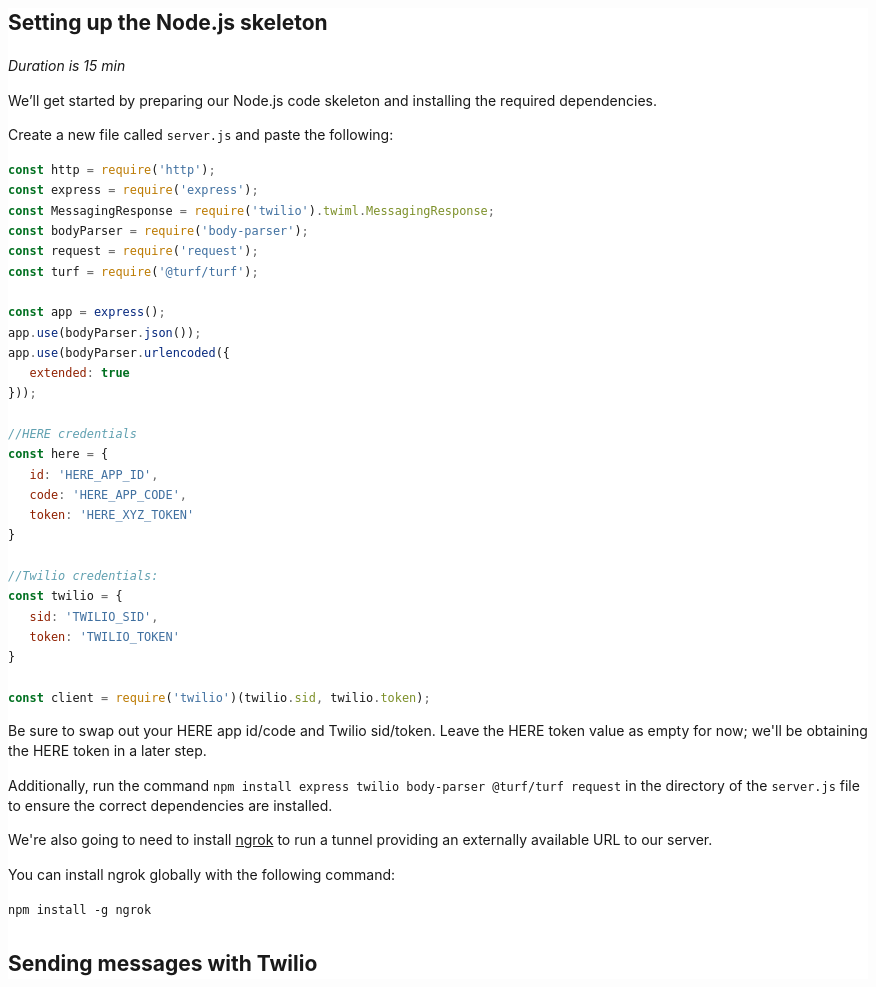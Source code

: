 ## Setting up the Node.js skeleton

*Duration is 15 min*

We’ll get started by preparing our Node.js code skeleton and installing the required dependencies.

Create a new file called `server.js` and paste the following:

```javascript
const http = require('http');
const express = require('express');
const MessagingResponse = require('twilio').twiml.MessagingResponse;
const bodyParser = require('body-parser');
const request = require('request');
const turf = require('@turf/turf');

const app = express();
app.use(bodyParser.json());
app.use(bodyParser.urlencoded({
   extended: true
}));

//HERE credentials
const here = {
   id: 'HERE_APP_ID',
   code: 'HERE_APP_CODE',
   token: 'HERE_XYZ_TOKEN'
}

//Twilio credentials:
const twilio = {
   sid: 'TWILIO_SID',
   token: 'TWILIO_TOKEN'
}

const client = require('twilio')(twilio.sid, twilio.token);
```

Be sure to swap out your HERE app id/code and Twilio sid/token. Leave the HERE token value as empty for now; we'll be obtaining the HERE token in a later step.

Additionally, run the command `npm install express twilio body-parser @turf/turf request` in the directory of the `server.js` file to ensure the correct dependencies are installed.

We're also going to need to install [ngrok](https://ngrok.com/) to run a tunnel providing an externally available URL to our server.

You can install ngrok globally with the following command:
```
npm install -g ngrok
```

## Sending messages with Twilio
